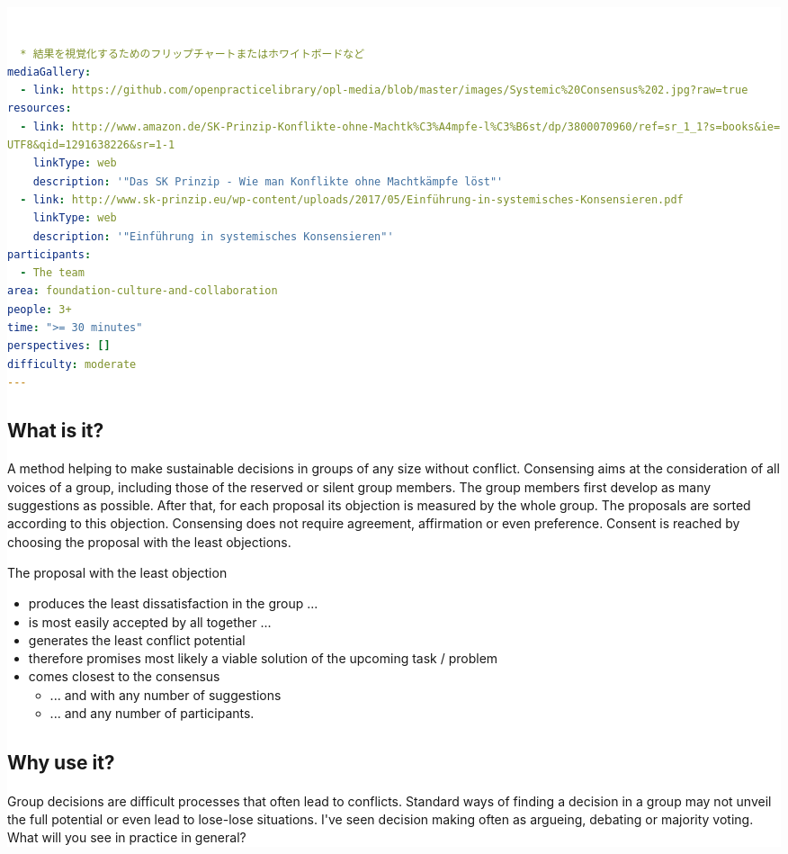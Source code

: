 ```yaml


  * 結果を視覚化するためのフリップチャートまたはホワイトボードなど
mediaGallery:
  - link: https://github.com/openpracticelibrary/opl-media/blob/master/images/Systemic%20Consensus%202.jpg?raw=true
resources:
  - link: http://www.amazon.de/SK-Prinzip-Konflikte-ohne-Machtk%C3%A4mpfe-l%C3%B6st/dp/3800070960/ref=sr_1_1?s=books&ie=UTF8&qid=1291638226&sr=1-1
    linkType: web
    description: '"Das SK Prinzip - Wie man Konflikte ohne Machtkämpfe löst"'
  - link: http://www.sk-prinzip.eu/wp-content/uploads/2017/05/Einführung-in-systemisches-Konsensieren.pdf
    linkType: web
    description: '"Einführung in systemisches Konsensieren"'
participants:
  - The team
area: foundation-culture-and-collaboration
people: 3+
time: ">= 30 minutes"
perspectives: []
difficulty: moderate
---
```

## What is it?

A method helping to make sustainable decisions in groups of any size without conflict. Consensing aims at the consideration of all voices of a group, including those of the reserved or silent group members.
The group members first develop as many suggestions as possible. After that, for each proposal its objection is measured by the whole group. The proposals are sorted according to this objection. Consensing does not require agreement, affirmation or even preference. Consent is reached by choosing the proposal with the least objections.

The proposal with the least objection

- produces the least dissatisfaction in the group ...
- is most easily accepted by all together ...
- generates the least conflict potential
- therefore promises most likely a viable solution of the upcoming task / problem
- comes closest to the consensus
  - ... and with any number of suggestions
  - ... and any number of participants.

## Why use it?

Group decisions are difficult processes that often lead to conflicts. Standard ways of finding a decision in a group may not unveil the full potential or even lead to lose-lose situations. I've seen decision making often as argueing, debating or majority voting. What will you see in practice in general?
